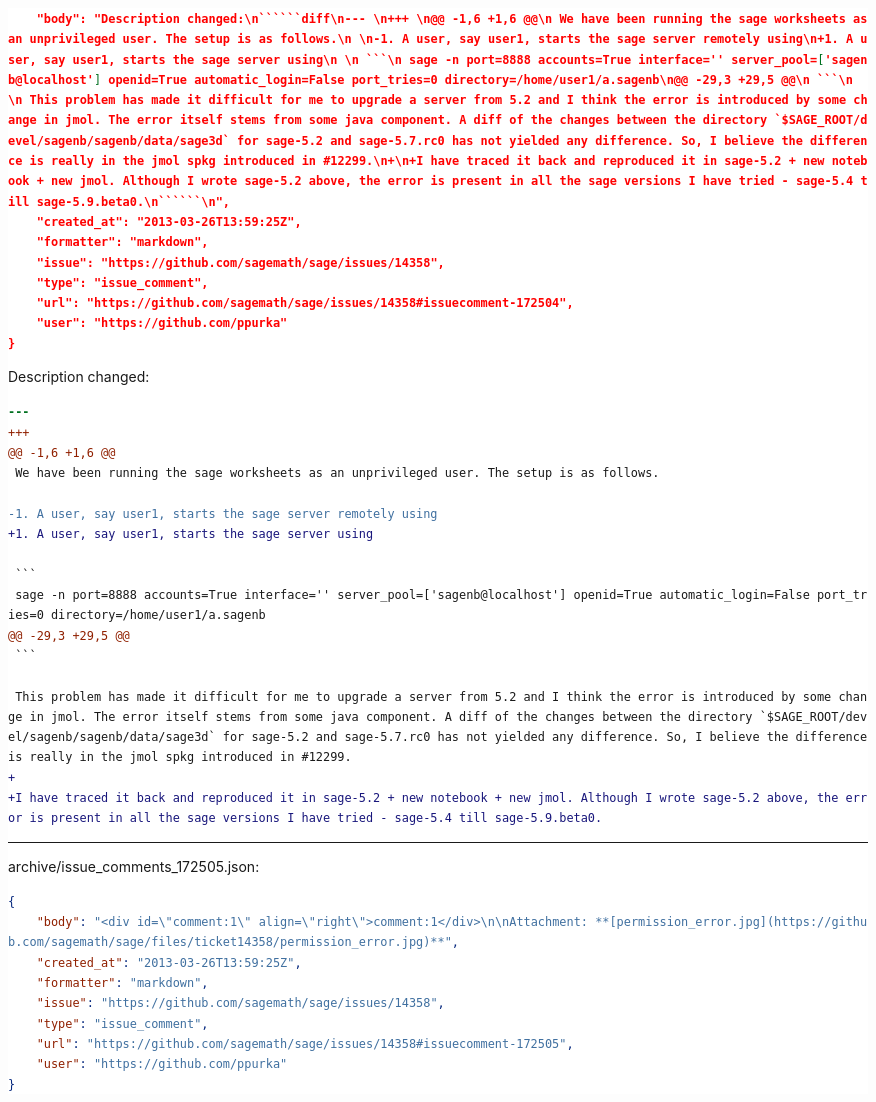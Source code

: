 ```json
    "body": "Description changed:\n``````diff\n--- \n+++ \n@@ -1,6 +1,6 @@\n We have been running the sage worksheets as an unprivileged user. The setup is as follows.\n \n-1. A user, say user1, starts the sage server remotely using\n+1. A user, say user1, starts the sage server using\n \n ```\n sage -n port=8888 accounts=True interface='' server_pool=['sagenb@localhost'] openid=True automatic_login=False port_tries=0 directory=/home/user1/a.sagenb\n@@ -29,3 +29,5 @@\n ```\n \n This problem has made it difficult for me to upgrade a server from 5.2 and I think the error is introduced by some change in jmol. The error itself stems from some java component. A diff of the changes between the directory `$SAGE_ROOT/devel/sagenb/sagenb/data/sage3d` for sage-5.2 and sage-5.7.rc0 has not yielded any difference. So, I believe the difference is really in the jmol spkg introduced in #12299.\n+\n+I have traced it back and reproduced it in sage-5.2 + new notebook + new jmol. Although I wrote sage-5.2 above, the error is present in all the sage versions I have tried - sage-5.4 till sage-5.9.beta0.\n``````\n",
    "created_at": "2013-03-26T13:59:25Z",
    "formatter": "markdown",
    "issue": "https://github.com/sagemath/sage/issues/14358",
    "type": "issue_comment",
    "url": "https://github.com/sagemath/sage/issues/14358#issuecomment-172504",
    "user": "https://github.com/ppurka"
}
```

Description changed:
``````diff
--- 
+++ 
@@ -1,6 +1,6 @@
 We have been running the sage worksheets as an unprivileged user. The setup is as follows.
 
-1. A user, say user1, starts the sage server remotely using
+1. A user, say user1, starts the sage server using
 
 ```
 sage -n port=8888 accounts=True interface='' server_pool=['sagenb@localhost'] openid=True automatic_login=False port_tries=0 directory=/home/user1/a.sagenb
@@ -29,3 +29,5 @@
 ```
 
 This problem has made it difficult for me to upgrade a server from 5.2 and I think the error is introduced by some change in jmol. The error itself stems from some java component. A diff of the changes between the directory `$SAGE_ROOT/devel/sagenb/sagenb/data/sage3d` for sage-5.2 and sage-5.7.rc0 has not yielded any difference. So, I believe the difference is really in the jmol spkg introduced in #12299.
+
+I have traced it back and reproduced it in sage-5.2 + new notebook + new jmol. Although I wrote sage-5.2 above, the error is present in all the sage versions I have tried - sage-5.4 till sage-5.9.beta0.
``````




---

archive/issue_comments_172505.json:
```json
{
    "body": "<div id=\"comment:1\" align=\"right\">comment:1</div>\n\nAttachment: **[permission_error.jpg](https://github.com/sagemath/sage/files/ticket14358/permission_error.jpg)**",
    "created_at": "2013-03-26T13:59:25Z",
    "formatter": "markdown",
    "issue": "https://github.com/sagemath/sage/issues/14358",
    "type": "issue_comment",
    "url": "https://github.com/sagemath/sage/issues/14358#issuecomment-172505",
    "user": "https://github.com/ppurka"
}
```
